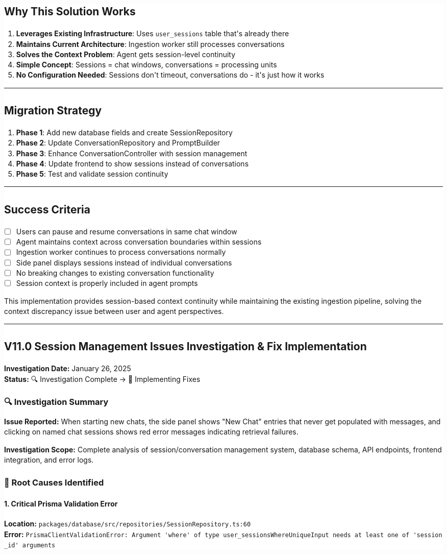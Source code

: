 ## **Why This Solution Works**

1. **Leverages Existing Infrastructure**: Uses `user_sessions` table that's already there
2. **Maintains Current Architecture**: Ingestion worker still processes conversations
3. **Solves the Context Problem**: Agent gets session-level continuity
4. **Simple Concept**: Sessions = chat windows, conversations = processing units
5. **No Configuration Needed**: Sessions don't timeout, conversations do - it's just how it works

---

## **Migration Strategy**

1. **Phase 1**: Add new database fields and create SessionRepository
2. **Phase 2**: Update ConversationRepository and PromptBuilder
3. **Phase 3**: Enhance ConversationController with session management
4. **Phase 4**: Update frontend to show sessions instead of conversations
5. **Phase 5**: Test and validate session continuity

---

## **Success Criteria**

- [ ] Users can pause and resume conversations in same chat window
- [ ] Agent maintains context across conversation boundaries within sessions
- [ ] Ingestion worker continues to process conversations normally
- [ ] Side panel displays sessions instead of individual conversations
- [ ] No breaking changes to existing conversation functionality
- [ ] Session context is properly included in agent prompts

This implementation provides session-based context continuity while maintaining the existing ingestion pipeline, solving the context discrepancy issue between user and agent perspectives.

---

## **V11.0 Session Management Issues Investigation & Fix Implementation**

**Investigation Date:** January 26, 2025  
**Status:** 🔍 Investigation Complete → 🔧 Implementing Fixes

### **🔍 Investigation Summary**

**Issue Reported:** When starting new chats, the side panel shows "New Chat" entries that never get populated with messages, and clicking on named chat sessions shows red error messages indicating retrieval failures.

**Investigation Scope:** Complete analysis of session/conversation management system, database schema, API endpoints, frontend integration, and error logs.

### **🎯 Root Causes Identified**

#### **1. Critical Prisma Validation Error**
**Location:** `packages/database/src/repositories/SessionRepository.ts:60`  
**Error:** `PrismaClientValidationError: Argument 'where' of type user_sessionsWhereUniqueInput needs at least one of 'session_id' arguments`

